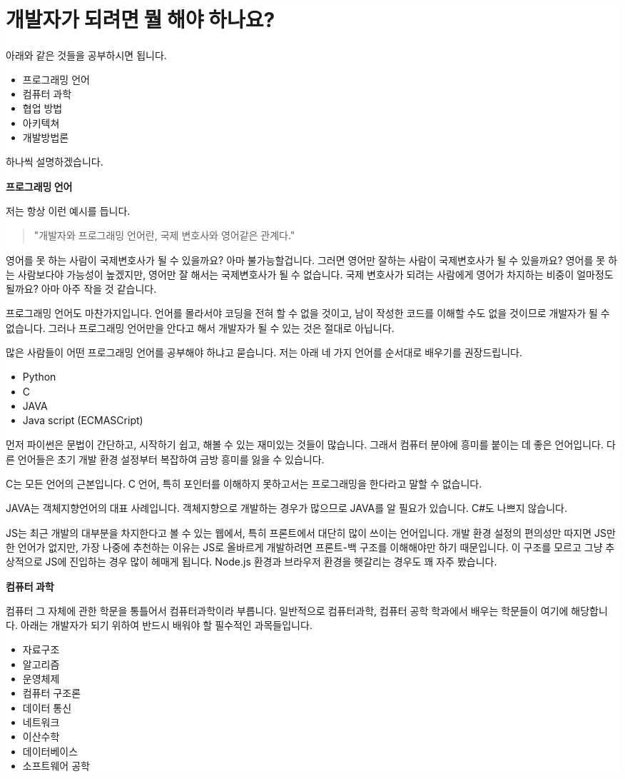 # 개발자가 되려면 뭘 해야 하나요?

아래와 같은 것들을 공부하시면 됩니다.

- 프로그래밍 언어
- 컴퓨터 과학
- 협업 방법
- 아키텍쳐
- 개발방법론

하나씩 설명하겠습니다.

**프로그래밍 언어**

저는 항상 이런 예시를 듭니다.

> "개발자와 프로그래밍 언어란, 국제 변호사와 영어같은 관계다."

영어를 못 하는 사람이 국제변호사가 될 수 있을까요? 아마 불가능할겁니다. 그러면 영어만 잘하는 사람이 국제변호사가 될 수 있을까요? 영어를 못 하는 사람보다야 가능성이 높겠지만, 영어만 잘 해서는 국제변호사가 될 수 없습니다. 국제 변호사가 되려는 사람에게 영어가 차지하는 비중이 얼마정도 될까요? 아마 아주 작을 것 같습니다.

프로그래밍 언어도 마찬가지입니다. 언어를 몰라서야 코딩을 전혀 할 수 없을 것이고, 남이 작성한 코드를 이해할 수도 없을 것이므로 개발자가 될 수 없습니다. 그러나 프로그래밍 언어만을 안다고 해서 개발자가 될 수 있는 것은 절대로 아닙니다.

많은 사람들이 어떤 프로그래밍 언어를 공부해야 하냐고 묻습니다.
저는 아래 네 가지 언어를 순서대로 배우기를 권장드립니다.

- Python
- C
- JAVA
- Java script (ECMASCript)

먼저 파이썬은 문법이 간단하고, 시작하기 쉽고, 해볼 수 있는 재미있는 것들이 많습니다. 그래서 컴퓨터 분야에 흥미를 붙이는 데 좋은 언어입니다. 다른 언어들은 초기 개발 환경 설정부터 복잡하여 금방 흥미를 잃을 수 있습니다.

C는 모든 언어의 근본입니다. C 언어, 특히 포인터를 이해하지 못하고서는 프로그래밍을 한다라고 말할 수 없습니다.

JAVA는 객체지향언어의 대표 사례입니다. 객체지향으로 개발하는 경우가 많으므로 JAVA를 알 필요가 있습니다. C#도 나쁘지 않습니다.

JS는 최근 개발의 대부분을 차지한다고 볼 수 있는 웹에서, 특히 프론트에서 대단히 많이 쓰이는 언어입니다. 개발 환경 설정의 편의성만 따지면 JS만한 언어가 없지만, 가장 나중에 추천하는 이유는 JS로 올바르게 개발하려면 프론트-백 구조를 이해해야만 하기 때문입니다. 이 구조를 모르고 그냥 추상적으로 JS에 진입하는 경우 많이 헤매게 됩니다. Node.js 환경과 브라우저 환경을 헷갈리는 경우도 꽤 자주 봤습니다.

**컴퓨터 과학**

컴퓨터 그 자체에 관한 학문을 통틀어서 컴퓨터과학이라 부릅니다. 일반적으로 컴퓨터과학, 컴퓨터 공학 학과에서 배우는 학문들이 여기에 해당합니다. 아래는 개발자가 되기 위하여 반드시 배워야 할 필수적인 과목들입니다.

- 자료구조
- 알고리즘
- 운영체제
- 컴퓨터 구조론
- 데이터 통신
- 네트워크
- 이산수학
- 데이터베이스
- 소프트웨어 공학

